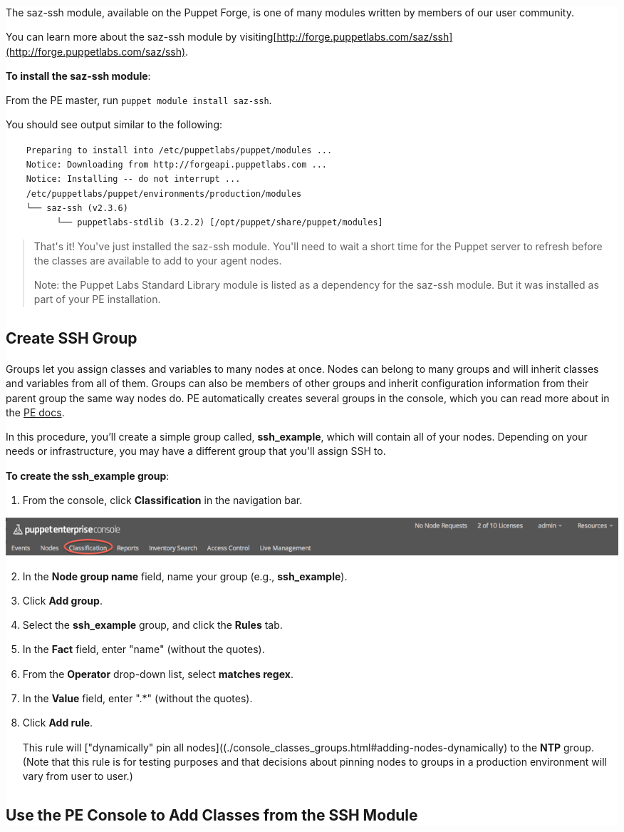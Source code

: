 The saz-ssh module, available on the Puppet Forge, is one of many modules written by  members of our user community.

You can learn more about the saz-ssh module by visiting[http://forge.puppetlabs.com/saz/ssh](http://forge.puppetlabs.com/saz/ssh).

**To install the saz-ssh module**:

From the PE master, run `puppet module install saz-ssh`.

You should see output similar to the following:

        Preparing to install into /etc/puppetlabs/puppet/modules ...
        Notice: Downloading from http://forgeapi.puppetlabs.com ...
        Notice: Installing -- do not interrupt ...
        /etc/puppetlabs/puppet/environments/production/modules
        └── saz-ssh (v2.3.6)
              └── puppetlabs-stdlib (3.2.2) [/opt/puppet/share/puppet/modules]

> That's it! You've just installed the saz-ssh module. You'll need to wait a short time for the Puppet server to refresh before the classes are available to add to your agent nodes.
>
> Note: the Puppet Labs Standard Library module is listed as a dependency for the saz-ssh module. But it was installed as part of your PE installation.

## Create SSH Group

Groups let you assign classes and variables to many nodes at once. Nodes can belong to many groups and will inherit classes and variables from all of them. Groups can also be members of other groups and inherit configuration information from their parent group the same way nodes do. PE automatically creates several groups in the console, which you can read more about in the [PE docs](https://docs.puppetlabs.com/pe/latest/console_classes_groups_preconfigured_groups.html).

In this procedure, you’ll create a simple group called, __ssh_example__, which will contain all of your nodes. Depending on your needs or infrastructure, you may have a different group that you'll assign SSH to.

[ssh_add_node]: ./images/quick/ssh_add_node.png

**To create the ssh_example group**:

1. From the console, click __Classification__ in the navigation bar.

  ![classification selection][classification_selector]

2. In the __Node group name__ field, name your group (e.g., **ssh_example**).
3. Click __Add group__.
4. Select the __ssh_example__ group, and click the __Rules__ tab.
5. In the **Fact** field, enter "name" (without the quotes).
6. From the **Operator** drop-down list, select **matches regex**.
7. In the **Value** field, enter ".\*" (without the quotes). 
8. Click **Add rule**.

   This rule will ["dynamically" pin all nodes]((./console_classes_groups.html#adding-nodes-dynamically) to the **NTP** group. (Note that this rule is for testing purposes and that decisions about pinning nodes to groups in a production environment will vary from user to user.) 

## Use the PE Console to Add Classes from the SSH Module


[downloads]: http://info.puppetlabs.com/download-pe.html
[sys_req]: ./install_system_requirements.html
[agent_install]: ./install_agents.html
[install_overview]: ./install_basic.html
[classification_selector]: ./images/quick/classification_selector.png
[ssh_ei_default]: ./images/quick/ssh_ei_default.png
[ssh_ei_class_change]: ./images/quick/ssh_ei_class_change.png
[ssh_ei_detail]: ./images/quick/ssh_ei_detail.png